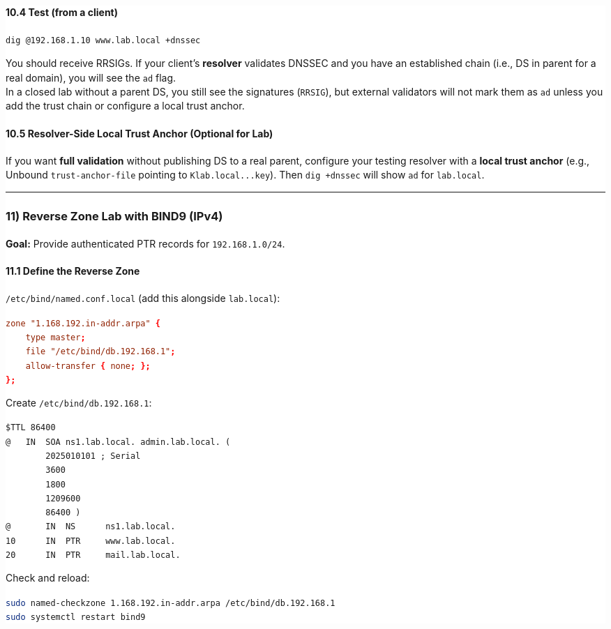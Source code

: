 #### 10.4 Test (from a client)

```bash
dig @192.168.1.10 www.lab.local +dnssec
```

You should receive RRSIGs. If your client’s **resolver** validates DNSSEC and you have an established chain (i.e., DS in parent for a real domain), you will see the `ad` flag.\
In a closed lab without a parent DS, you still see the signatures (`RRSIG`), but external validators will not mark them as `ad` unless you add the trust chain or configure a local trust anchor.

#### 10.5 Resolver-Side Local Trust Anchor (Optional for Lab)

If you want **full validation** without publishing DS to a real parent, configure your testing resolver with a **local trust anchor** (e.g., Unbound `trust-anchor-file` pointing to `Klab.local...key`). Then `dig +dnssec` will show `ad` for `lab.local`.

***

### 11) Reverse Zone Lab with BIND9 (IPv4)

**Goal:** Provide authenticated PTR records for `192.168.1.0/24`.

#### 11.1 Define the Reverse Zone

`/etc/bind/named.conf.local` (add this alongside `lab.local`):

```conf
zone "1.168.192.in-addr.arpa" {
    type master;
    file "/etc/bind/db.192.168.1";
    allow-transfer { none; };
};
```

Create `/etc/bind/db.192.168.1`:

```dns
$TTL 86400
@   IN  SOA ns1.lab.local. admin.lab.local. (
        2025010101 ; Serial
        3600
        1800
        1209600
        86400 )
@       IN  NS      ns1.lab.local.
10      IN  PTR     www.lab.local.
20      IN  PTR     mail.lab.local.
```

Check and reload:

```bash
sudo named-checkzone 1.168.192.in-addr.arpa /etc/bind/db.192.168.1
sudo systemctl restart bind9
```

